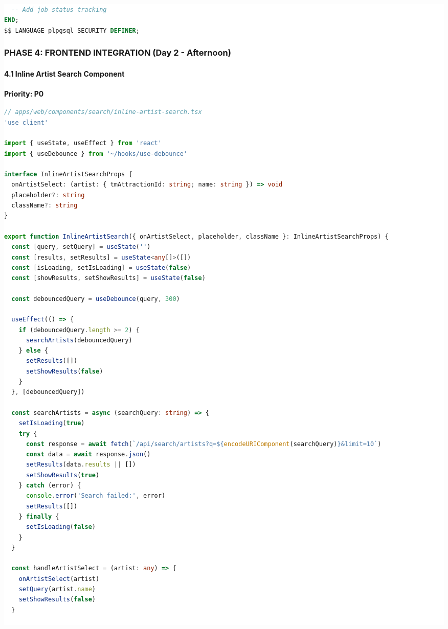 ```sql
  -- Add job status tracking
END;
$$ LANGUAGE plpgsql SECURITY DEFINER;
```

### PHASE 4: FRONTEND INTEGRATION (Day 2 - Afternoon)

#### 4.1 Inline Artist Search Component
**Priority: P0**

```typescript
// apps/web/components/search/inline-artist-search.tsx
'use client'

import { useState, useEffect } from 'react'
import { useDebounce } from '~/hooks/use-debounce'

interface InlineArtistSearchProps {
  onArtistSelect: (artist: { tmAttractionId: string; name: string }) => void
  placeholder?: string
  className?: string
}

export function InlineArtistSearch({ onArtistSelect, placeholder, className }: InlineArtistSearchProps) {
  const [query, setQuery] = useState('')
  const [results, setResults] = useState<any[]>([])
  const [isLoading, setIsLoading] = useState(false)
  const [showResults, setShowResults] = useState(false)
  
  const debouncedQuery = useDebounce(query, 300)
  
  useEffect(() => {
    if (debouncedQuery.length >= 2) {
      searchArtists(debouncedQuery)
    } else {
      setResults([])
      setShowResults(false)
    }
  }, [debouncedQuery])
  
  const searchArtists = async (searchQuery: string) => {
    setIsLoading(true)
    try {
      const response = await fetch(`/api/search/artists?q=${encodeURIComponent(searchQuery)}&limit=10`)
      const data = await response.json()
      setResults(data.results || [])
      setShowResults(true)
    } catch (error) {
      console.error('Search failed:', error)
      setResults([])
    } finally {
      setIsLoading(false)
    }
  }
  
  const handleArtistSelect = (artist: any) => {
    onArtistSelect(artist)
    setQuery(artist.name)
    setShowResults(false)
  }
  
```
